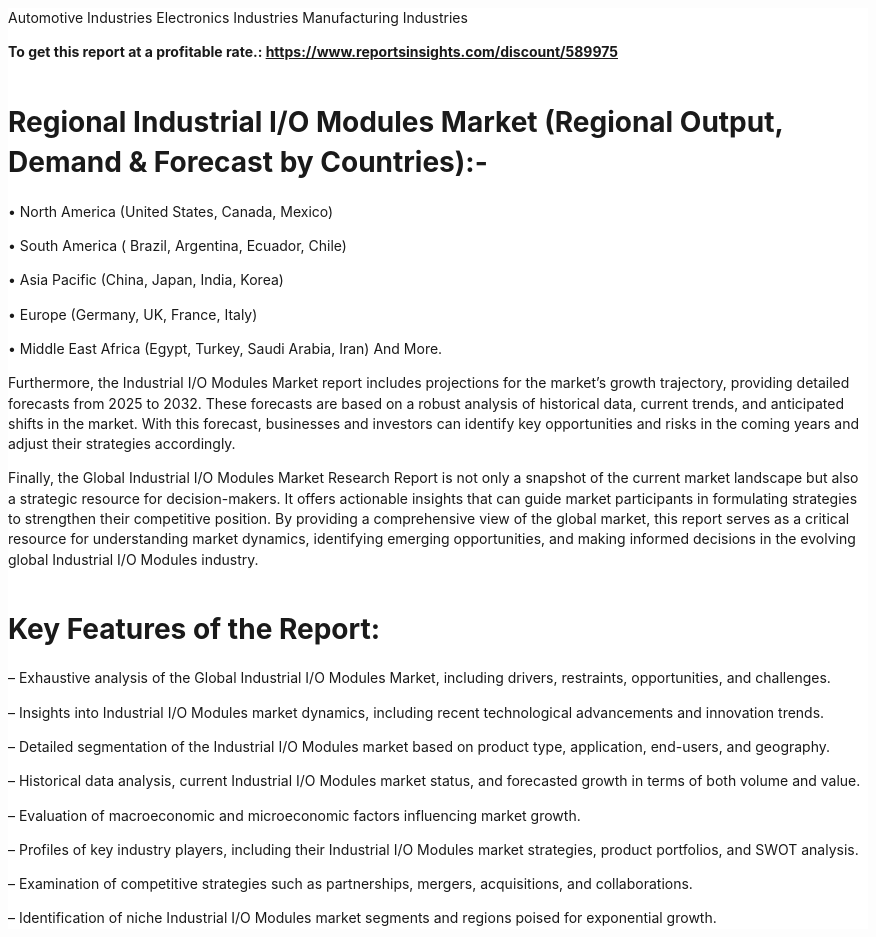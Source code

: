Automotive Industries
    Electronics Industries
    Manufacturing Industries

<strong>To get this report at a profitable rate.: <a href=https://www.reportsinsights.com/discount/589975>https://www.reportsinsights.com/discount/589975</a></strong>

# <strong>Regional Industrial I/O Modules Market (Regional Output, Demand &amp; Forecast by Countries):-</strong>

• North America (United States, Canada, Mexico)

• South America ( Brazil, Argentina, Ecuador, Chile)

• Asia Pacific (China, Japan, India, Korea)

• Europe (Germany, UK, France, Italy)

• Middle East Africa (Egypt, Turkey, Saudi Arabia, Iran) And More.

Furthermore, the Industrial I/O Modules Market report includes projections for the market’s growth trajectory, providing detailed forecasts from 2025 to 2032. These forecasts are based on a robust analysis of historical data, current trends, and anticipated shifts in the market. With this forecast, businesses and investors can identify key opportunities and risks in the coming years and adjust their strategies accordingly.

Finally, the Global Industrial I/O Modules Market Research Report is not only a snapshot of the current market landscape but also a strategic resource for decision-makers. It offers actionable insights that can guide market participants in formulating strategies to strengthen their competitive position. By providing a comprehensive view of the global market, this report serves as a critical resource for understanding market dynamics, identifying emerging opportunities, and making informed decisions in the evolving global Industrial I/O Modules industry.

# <strong>Key Features of the Report:</strong>

– Exhaustive analysis of the Global Industrial I/O Modules Market, including drivers, restraints, opportunities, and challenges.

– Insights into Industrial I/O Modules market dynamics, including recent technological advancements and innovation trends.

– Detailed segmentation of the Industrial I/O Modules market based on product type, application, end-users, and geography.

– Historical data analysis, current Industrial I/O Modules market status, and forecasted growth in terms of both volume and value.

– Evaluation of macroeconomic and microeconomic factors influencing market growth.

– Profiles of key industry players, including their Industrial I/O Modules market strategies, product portfolios, and SWOT analysis.

– Examination of competitive strategies such as partnerships, mergers, acquisitions, and collaborations.

– Identification of niche Industrial I/O Modules market segments and regions poised for exponential growth.
